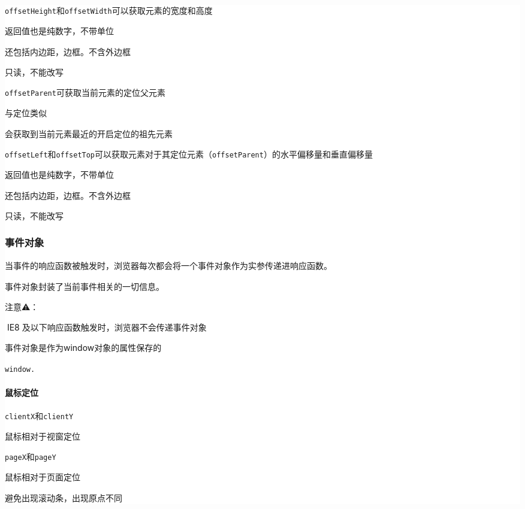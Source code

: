 

`offsetHeight`和`offsetWidth`可以获取元素的宽度和高度

返回值也是纯数字，不带单位  

还包括内边距，边框。不含外边框

只读，不能改写



`offsetParent`可获取当前元素的定位父元素

与定位类似

会获取到当前元素最近的开启定位的祖先元素



`offsetLeft`和`offsetTop`可以获取元素对于其定位元素（`offsetParent`）的水平偏移量和垂直偏移量

返回值也是纯数字，不带单位  

还包括内边距，边框。不含外边框

只读，不能改写





### 事件对象

当事件的响应函数被触发时，浏览器每次都会将一个事件对象作为实参传递进响应函数。

事件对象封装了当前事件相关的一切信息。

注意⚠️：

​	IE8 及以下响应函数触发时，浏览器不会传递事件对象

事件对象是作为window对象的属性保存的

`window.`



#### 鼠标定位

`clientX`和`clientY`

鼠标相对于视窗定位

`pageX`和`pageY`

鼠标相对于页面定位

避免出现滚动条，出现原点不同

